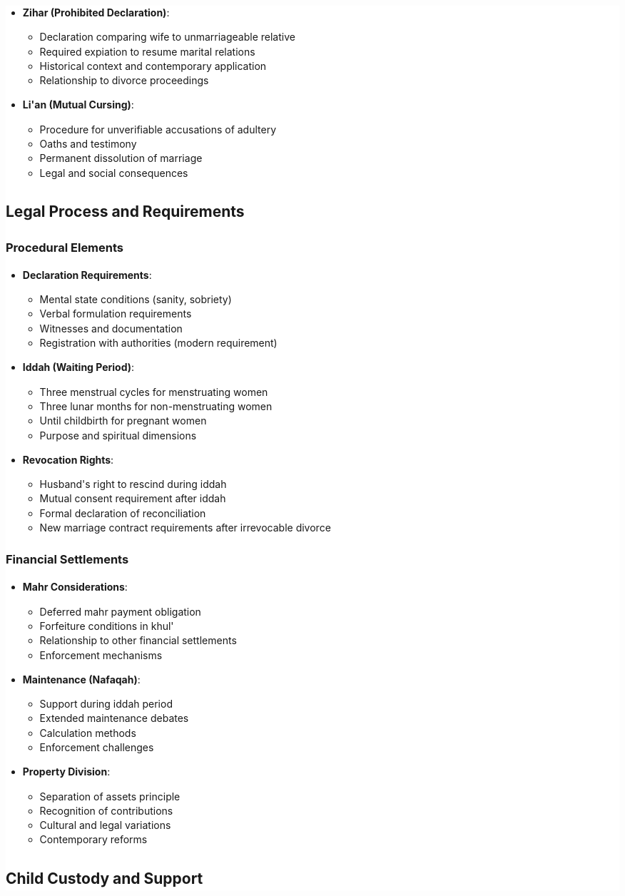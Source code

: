 - **Zihar (Prohibited Declaration)**:
  - Declaration comparing wife to unmarriageable relative
  - Required expiation to resume marital relations
  - Historical context and contemporary application
  - Relationship to divorce proceedings

- **Li'an (Mutual Cursing)**:
  - Procedure for unverifiable accusations of adultery
  - Oaths and testimony
  - Permanent dissolution of marriage
  - Legal and social consequences

## Legal Process and Requirements

### Procedural Elements
- **Declaration Requirements**:
  - Mental state conditions (sanity, sobriety)
  - Verbal formulation requirements
  - Witnesses and documentation
  - Registration with authorities (modern requirement)

- **Iddah (Waiting Period)**:
  - Three menstrual cycles for menstruating women
  - Three lunar months for non-menstruating women
  - Until childbirth for pregnant women
  - Purpose and spiritual dimensions

- **Revocation Rights**:
  - Husband's right to rescind during iddah
  - Mutual consent requirement after iddah
  - Formal declaration of reconciliation
  - New marriage contract requirements after irrevocable divorce

### Financial Settlements
- **Mahr Considerations**:
  - Deferred mahr payment obligation
  - Forfeiture conditions in khul'
  - Relationship to other financial settlements
  - Enforcement mechanisms

- **Maintenance (Nafaqah)**:
  - Support during iddah period
  - Extended maintenance debates
  - Calculation methods
  - Enforcement challenges

- **Property Division**:
  - Separation of assets principle
  - Recognition of contributions
  - Cultural and legal variations
  - Contemporary reforms

## Child Custody and Support
